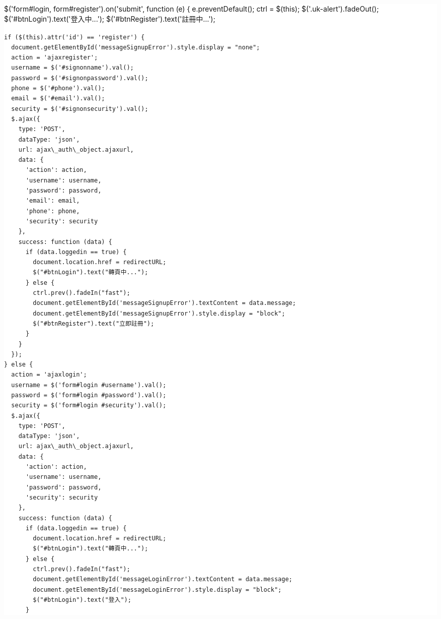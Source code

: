 $('form#login, form#register').on('submit', function (e) {
    e.preventDefault();
ctrl = $(this);
$('.uk-alert').fadeOut();
$('#btnLogin').text('登入中...');
$('#btnRegister').text('註冊中...');

    if ($(this).attr('id') == 'register') {
      document.getElementById('messageSignupError').style.display = "none";
      action = 'ajaxregister';
      username = $('#signonname').val();
      password = $('#signonpassword').val();
      phone = $('#phone').val();
      email = $('#email').val();
      security = $('#signonsecurity').val();
      $.ajax({
        type: 'POST',
        dataType: 'json',
        url: ajax\_auth\_object.ajaxurl,
        data: {
          'action': action,
          'username': username,
          'password': password,
          'email': email,
          'phone': phone,
          'security': security
        },
        success: function (data) {
          if (data.loggedin == true) {
            document.location.href = redirectURL;
            $("#btnLogin").text("轉頁中...");
          } else {
            ctrl.prev().fadeIn("fast");
            document.getElementById('messageSignupError').textContent = data.message;
            document.getElementById('messageSignupError').style.display = "block";
            $("#btnRegister").text("立即註冊");
          }
        }
      });
    } else {
      action = 'ajaxlogin';
      username = $('form#login #username').val();
      password = $('form#login #password').val();
      security = $('form#login #security').val();
      $.ajax({
        type: 'POST',
        dataType: 'json',
        url: ajax\_auth\_object.ajaxurl,
        data: {
          'action': action,
          'username': username,
          'password': password,
          'security': security
        },
        success: function (data) {
          if (data.loggedin == true) {
            document.location.href = redirectURL;
            $("#btnLogin").text("轉頁中...");
          } else {
            ctrl.prev().fadeIn("fast");
            document.getElementById('messageLoginError').textContent = data.message;
            document.getElementById('messageLoginError').style.display = "block";
            $("#btnLogin").text("登入");
          }